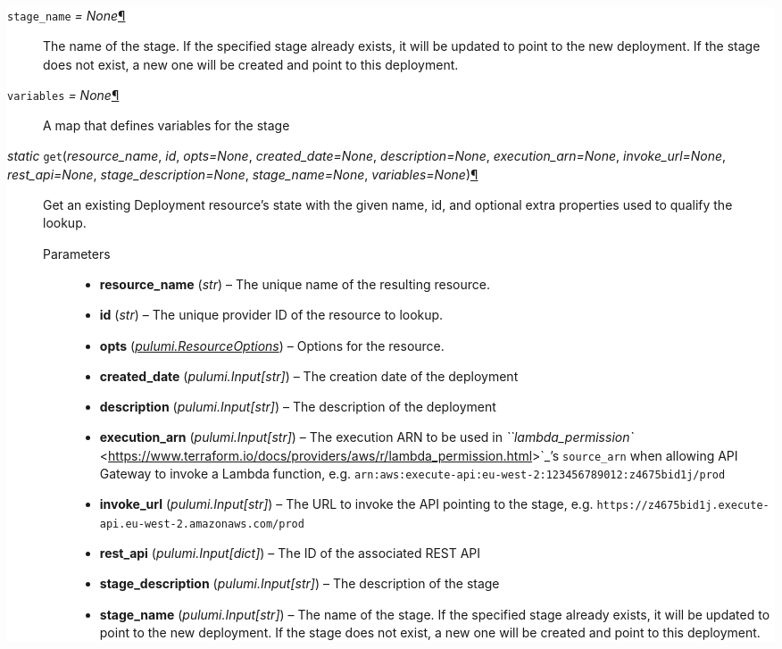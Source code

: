 <dl class="attribute">
<dt id="pulumi_aws.apigateway.Deployment.stage_name">
<code class="sig-name descname">stage_name</code><em class="property"> = None</em><a class="headerlink" href="#pulumi_aws.apigateway.Deployment.stage_name" title="Permalink to this definition">¶</a></dt>
<dd><p>The name of the stage. If the specified stage already exists, it will be updated to point to the new deployment. If the stage does not exist, a new one will be created and point to this deployment.</p>
</dd></dl>

<dl class="attribute">
<dt id="pulumi_aws.apigateway.Deployment.variables">
<code class="sig-name descname">variables</code><em class="property"> = None</em><a class="headerlink" href="#pulumi_aws.apigateway.Deployment.variables" title="Permalink to this definition">¶</a></dt>
<dd><p>A map that defines variables for the stage</p>
</dd></dl>

<dl class="method">
<dt id="pulumi_aws.apigateway.Deployment.get">
<em class="property">static </em><code class="sig-name descname">get</code><span class="sig-paren">(</span><em class="sig-param">resource_name</em>, <em class="sig-param">id</em>, <em class="sig-param">opts=None</em>, <em class="sig-param">created_date=None</em>, <em class="sig-param">description=None</em>, <em class="sig-param">execution_arn=None</em>, <em class="sig-param">invoke_url=None</em>, <em class="sig-param">rest_api=None</em>, <em class="sig-param">stage_description=None</em>, <em class="sig-param">stage_name=None</em>, <em class="sig-param">variables=None</em><span class="sig-paren">)</span><a class="headerlink" href="#pulumi_aws.apigateway.Deployment.get" title="Permalink to this definition">¶</a></dt>
<dd><p>Get an existing Deployment resource’s state with the given name, id, and optional extra
properties used to qualify the lookup.</p>
<dl class="field-list simple">
<dt class="field-odd">Parameters</dt>
<dd class="field-odd"><ul class="simple">
<li><p><strong>resource_name</strong> (<em>str</em>) – The unique name of the resulting resource.</p></li>
<li><p><strong>id</strong> (<em>str</em>) – The unique provider ID of the resource to lookup.</p></li>
<li><p><strong>opts</strong> (<a class="reference internal" href="../../pulumi/#pulumi.ResourceOptions" title="pulumi.ResourceOptions"><em>pulumi.ResourceOptions</em></a>) – Options for the resource.</p></li>
<li><p><strong>created_date</strong> (<em>pulumi.Input</em><em>[</em><em>str</em><em>]</em>) – The creation date of the deployment</p></li>
<li><p><strong>description</strong> (<em>pulumi.Input</em><em>[</em><em>str</em><em>]</em>) – The description of the deployment</p></li>
<li><p><strong>execution_arn</strong> (<em>pulumi.Input</em><em>[</em><em>str</em><em>]</em>) – The execution ARN to be used in <cite>``lambda_permission`</cite> &lt;<a class="reference external" href="https://www.terraform.io/docs/providers/aws/r/lambda_permission.html">https://www.terraform.io/docs/providers/aws/r/lambda_permission.html</a>&gt;`_’s <code class="docutils literal notranslate"><span class="pre">source_arn</span></code>
when allowing API Gateway to invoke a Lambda function,
e.g. <code class="docutils literal notranslate"><span class="pre">arn:aws:execute-api:eu-west-2:123456789012:z4675bid1j/prod</span></code></p></li>
<li><p><strong>invoke_url</strong> (<em>pulumi.Input</em><em>[</em><em>str</em><em>]</em>) – The URL to invoke the API pointing to the stage,
e.g. <code class="docutils literal notranslate"><span class="pre">https://z4675bid1j.execute-api.eu-west-2.amazonaws.com/prod</span></code></p></li>
<li><p><strong>rest_api</strong> (<em>pulumi.Input</em><em>[</em><em>dict</em><em>]</em>) – The ID of the associated REST API</p></li>
<li><p><strong>stage_description</strong> (<em>pulumi.Input</em><em>[</em><em>str</em><em>]</em>) – The description of the stage</p></li>
<li><p><strong>stage_name</strong> (<em>pulumi.Input</em><em>[</em><em>str</em><em>]</em>) – The name of the stage. If the specified stage already exists, it will be updated to point to the new deployment. If the stage does not exist, a new one will be created and point to this deployment.</p></li>